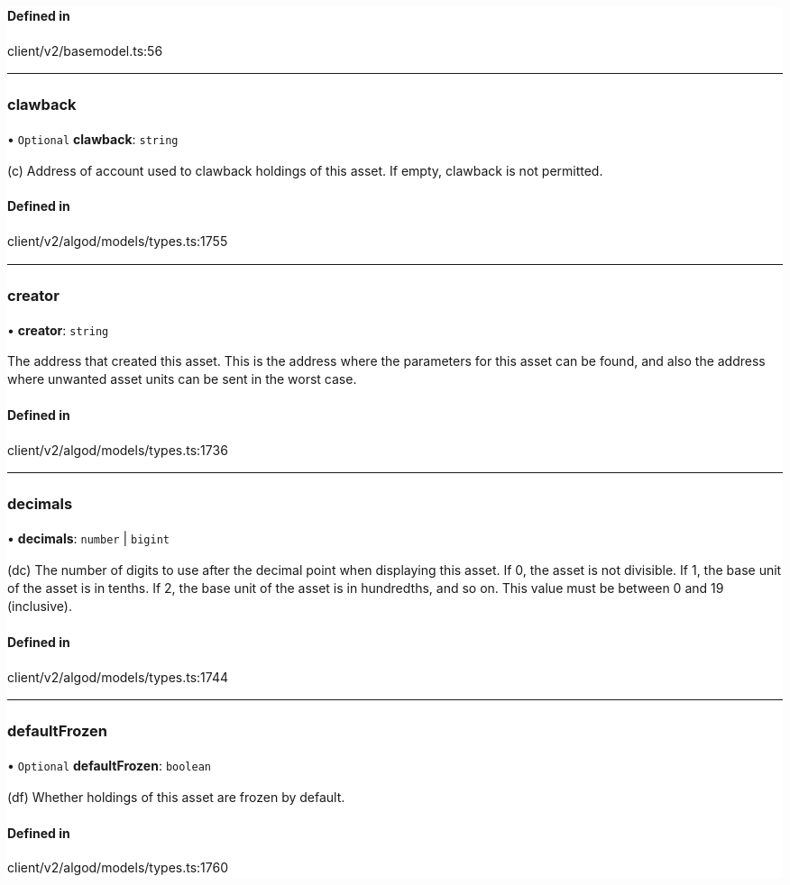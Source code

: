 #### Defined in

client/v2/basemodel.ts:56

___

### clawback

• `Optional` **clawback**: `string`

(c) Address of account used to clawback holdings of this asset. If empty,
clawback is not permitted.

#### Defined in

client/v2/algod/models/types.ts:1755

___

### creator

• **creator**: `string`

The address that created this asset. This is the address where the parameters
for this asset can be found, and also the address where unwanted asset units can
be sent in the worst case.

#### Defined in

client/v2/algod/models/types.ts:1736

___

### decimals

• **decimals**: `number` \| `bigint`

(dc) The number of digits to use after the decimal point when displaying this
asset. If 0, the asset is not divisible. If 1, the base unit of the asset is in
tenths. If 2, the base unit of the asset is in hundredths, and so on. This value
must be between 0 and 19 (inclusive).

#### Defined in

client/v2/algod/models/types.ts:1744

___

### defaultFrozen

• `Optional` **defaultFrozen**: `boolean`

(df) Whether holdings of this asset are frozen by default.

#### Defined in

client/v2/algod/models/types.ts:1760
